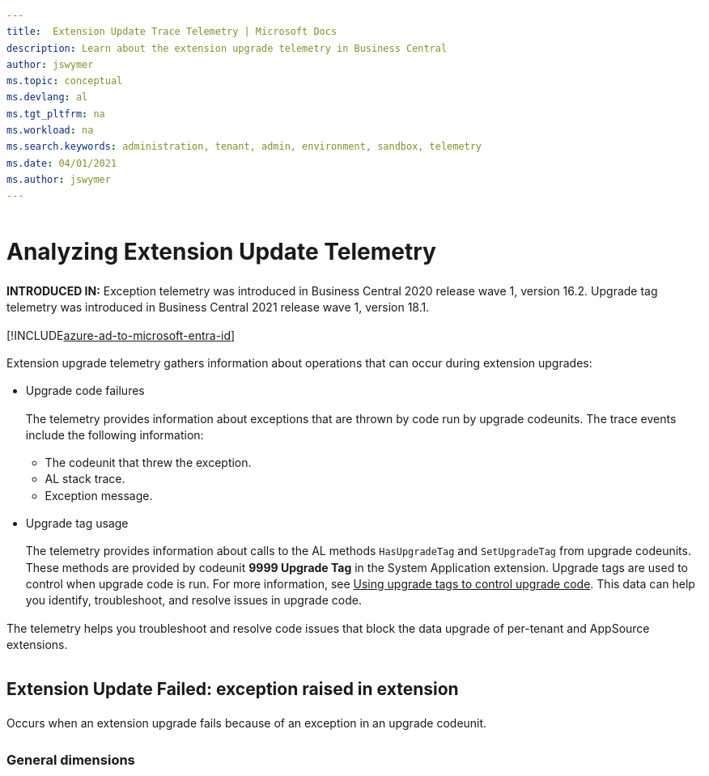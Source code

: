 ```yaml
---
title:  Extension Update Trace Telemetry | Microsoft Docs
description: Learn about the extension upgrade telemetry in Business Central  
author: jswymer
ms.topic: conceptual
ms.devlang: al
ms.tgt_pltfrm: na
ms.workload: na
ms.search.keywords: administration, tenant, admin, environment, sandbox, telemetry
ms.date: 04/01/2021
ms.author: jswymer
---
```

# Analyzing Extension Update Telemetry

**INTRODUCED IN:** Exception telemetry was introduced in Business Central 2020 release wave 1, version 16.2. Upgrade tag telemetry was introduced in Business Central 2021 release wave 1, version 18.1.

[!INCLUDE[azure-ad-to-microsoft-entra-id](~/../shared-content/shared/azure-ad-to-microsoft-entra-id.md)]

Extension upgrade telemetry gathers information about operations that can occur during extension upgrades:

- Upgrade code failures

    The telemetry provides information about exceptions that are thrown by code run by upgrade codeunits. The trace events include the following information:

    - The codeunit that threw the exception.
    - AL stack trace.
    - Exception message.

- Upgrade tag usage

    The telemetry provides information about calls to the AL methods `HasUpgradeTag` and `SetUpgradeTag` from upgrade codeunits. These methods are provided by codeunit **9999 Upgrade Tag** in the System Application extension. Upgrade tags are used to control when upgrade code is run. For more information, see [Using upgrade tags to control upgrade code](../developer/devenv-upgrading-extensions.md#using-upgrade-tags-to-control-upgrade-code). This data can help you identify, troubleshoot, and resolve issues in upgrade code.

The telemetry helps you troubleshoot and resolve code issues that block the data upgrade of per-tenant and AppSource extensions.

## Extension Update Failed: exception raised in extension

Occurs when an extension upgrade fails because of an exception in an upgrade codeunit.  

### General dimensions
